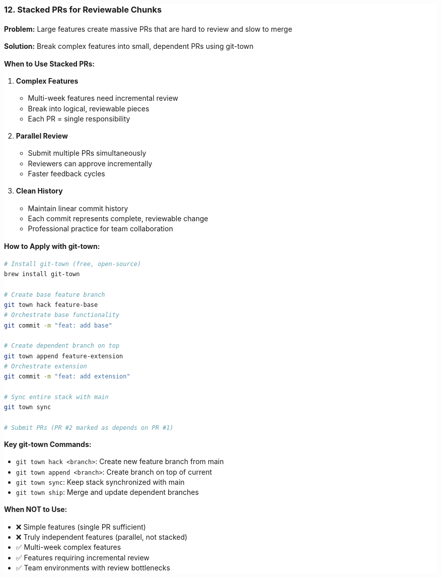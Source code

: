### 12. Stacked PRs for Reviewable Chunks

**Problem:** Large features create massive PRs that are hard to review and slow to merge

**Solution:** Break complex features into small, dependent PRs using git-town

**When to Use Stacked PRs:**

1. **Complex Features**

   - Multi-week features need incremental review
   - Break into logical, reviewable pieces
   - Each PR = single responsibility

2. **Parallel Review**

   - Submit multiple PRs simultaneously
   - Reviewers can approve incrementally
   - Faster feedback cycles

3. **Clean History**
   - Maintain linear commit history
   - Each commit represents complete, reviewable change
   - Professional practice for team collaboration

**How to Apply with git-town:**

```bash
# Install git-town (free, open-source)
brew install git-town

# Create base feature branch
git town hack feature-base
# Orchestrate base functionality
git commit -m "feat: add base"

# Create dependent branch on top
git town append feature-extension
# Orchestrate extension
git commit -m "feat: add extension"

# Sync entire stack with main
git town sync

# Submit PRs (PR #2 marked as depends on PR #1)
```

**Key git-town Commands:**

- `git town hack <branch>`: Create new feature branch from main
- `git town append <branch>`: Create branch on top of current
- `git town sync`: Keep stack synchronized with main
- `git town ship`: Merge and update dependent branches

**When NOT to Use:**

- ❌ Simple features (single PR sufficient)
- ❌ Truly independent features (parallel, not stacked)
- ✅ Multi-week complex features
- ✅ Features requiring incremental review
- ✅ Team environments with review bottlenecks
